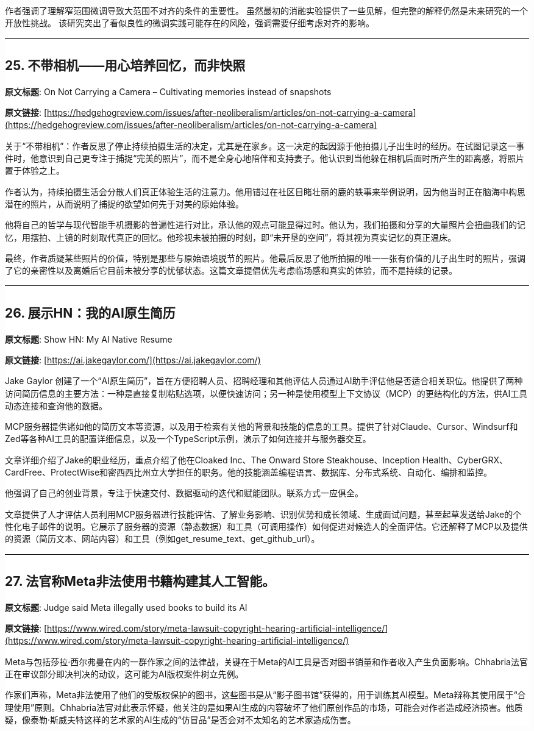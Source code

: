 作者强调了理解窄范围微调导致大范围不对齐的条件的重要性。 虽然最初的消融实验提供了一些见解，但完整的解释仍然是未来研究的一个开放性挑战。 该研究突出了看似良性的微调实践可能存在的风险，强调需要仔细考虑对齐的影响。

---

## 25. 不带相机——用心培养回忆，而非快照

**原文标题**: On Not Carrying a Camera – Cultivating memories instead of snapshots

**原文链接**: [https://hedgehogreview.com/issues/after-neoliberalism/articles/on-not-carrying-a-camera](https://hedgehogreview.com/issues/after-neoliberalism/articles/on-not-carrying-a-camera)

关于“不带相机”：作者反思了停止持续拍摄生活的决定，尤其是在家乡。这一决定的起因源于他拍摄儿子出生时的经历。在试图记录这一事件时，他意识到自己更专注于捕捉“完美的照片”，而不是全身心地陪伴和支持妻子。他认识到当他躲在相机后面时所产生的距离感，将照片置于体验之上。

作者认为，持续拍摄生活会分散人们真正体验生活的注意力。他用错过在社区目睹壮丽的鹿的轶事来举例说明，因为他当时正在脑海中构思潜在的照片，从而说明了捕捉的欲望如何先于对美的原始体验。

他将自己的哲学与现代智能手机摄影的普遍性进行对比，承认他的观点可能显得过时。他认为，我们拍摄和分享的大量照片会扭曲我们的记忆，用摆拍、上镜的时刻取代真正的回忆。他珍视未被拍摄的时刻，即“未开垦的空间”，将其视为真实记忆的真正温床。

最终，作者质疑某些照片的价值，特别是那些与原始语境脱节的照片。他最后反思了他所拍摄的唯一一张有价值的儿子出生时的照片，强调了它的亲密性以及离婚后它目前未被分享的忧郁状态。这篇文章提倡优先考虑临场感和真实的体验，而不是持续的记录。

---

## 26. 展示HN：我的AI原生简历

**原文标题**: Show HN: My AI Native Resume

**原文链接**: [https://ai.jakegaylor.com/](https://ai.jakegaylor.com/)

Jake Gaylor 创建了一个“AI原生简历”，旨在方便招聘人员、招聘经理和其他评估人员通过AI助手评估他是否适合相关职位。他提供了两种访问简历信息的主要方法：一种是直接复制粘贴选项，以便快速访问；另一种是使用模型上下文协议（MCP）的更结构化的方法，供AI工具动态连接和查询他的数据。

MCP服务器提供诸如他的简历文本等资源，以及用于检索有关他的背景和技能的信息的工具。提供了针对Claude、Cursor、Windsurf和Zed等各种AI工具的配置详细信息，以及一个TypeScript示例，演示了如何连接并与服务器交互。

文章详细介绍了Jake的职业经历，重点介绍了他在Cloaked Inc、The Onward Store Steakhouse、Inception Health、CyberGRX、CardFree、ProtectWise和密西西比州立大学担任的职务。他的技能涵盖编程语言、数据库、分布式系统、自动化、编排和监控。

他强调了自己的创业背景，专注于快速交付、数据驱动的迭代和赋能团队。联系方式一应俱全。

文章提供了人才评估人员利用MCP服务器进行技能评估、了解业务影响、识别优势和成长领域、生成面试问题，甚至起草发送给Jake的个性化电子邮件的说明。它展示了服务器的资源（静态数据）和工具（可调用操作）如何促进对候选人的全面评估。它还解释了MCP以及提供的资源（简历文本、网站内容）和工具（例如get_resume_text、get_github_url）。

---

## 27. 法官称Meta非法使用书籍构建其人工智能。

**原文标题**: Judge said Meta illegally used books to build its AI

**原文链接**: [https://www.wired.com/story/meta-lawsuit-copyright-hearing-artificial-intelligence/](https://www.wired.com/story/meta-lawsuit-copyright-hearing-artificial-intelligence/)

Meta与包括莎拉·西尔弗曼在内的一群作家之间的法律战，关键在于Meta的AI工具是否对图书销量和作者收入产生负面影响。Chhabria法官正在审议部分即决判决的动议，这可能为AI版权案件树立先例。

作家们声称，Meta非法使用了他们的受版权保护的图书，这些图书是从“影子图书馆”获得的，用于训练其AI模型。Meta辩称其使用属于“合理使用”原则。Chhabria法官对此表示怀疑，他关注的是如果AI生成的内容破坏了他们原创作品的市场，可能会对作者造成经济损害。他质疑，像泰勒·斯威夫特这样的艺术家的AI生成的“仿冒品”是否会对不太知名的艺术家造成伤害。
